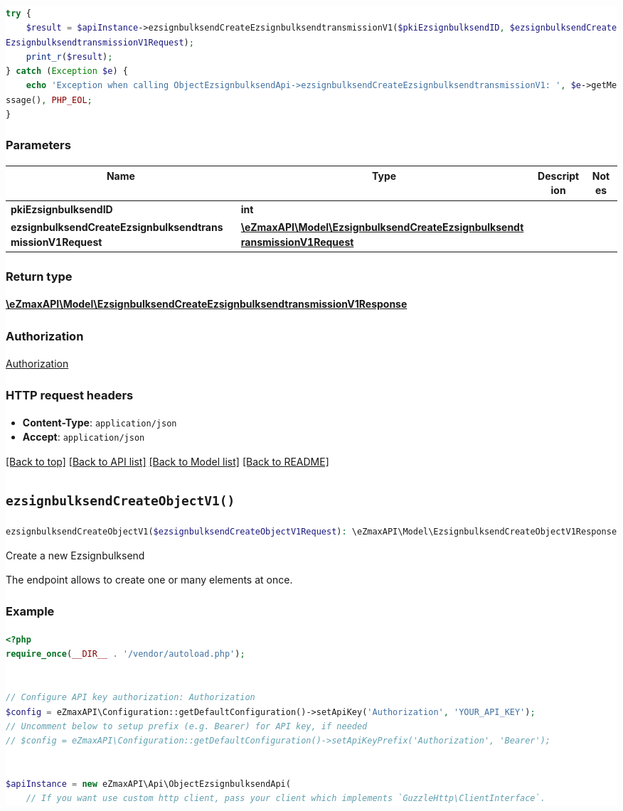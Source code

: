 ```php
try {
    $result = $apiInstance->ezsignbulksendCreateEzsignbulksendtransmissionV1($pkiEzsignbulksendID, $ezsignbulksendCreateEzsignbulksendtransmissionV1Request);
    print_r($result);
} catch (Exception $e) {
    echo 'Exception when calling ObjectEzsignbulksendApi->ezsignbulksendCreateEzsignbulksendtransmissionV1: ', $e->getMessage(), PHP_EOL;
}
```

### Parameters

| Name | Type | Description  | Notes |
| ------------- | ------------- | ------------- | ------------- |
| **pkiEzsignbulksendID** | **int**|  | |
| **ezsignbulksendCreateEzsignbulksendtransmissionV1Request** | [**\eZmaxAPI\Model\EzsignbulksendCreateEzsignbulksendtransmissionV1Request**](../Model/EzsignbulksendCreateEzsignbulksendtransmissionV1Request.md)|  | |

### Return type

[**\eZmaxAPI\Model\EzsignbulksendCreateEzsignbulksendtransmissionV1Response**](../Model/EzsignbulksendCreateEzsignbulksendtransmissionV1Response.md)

### Authorization

[Authorization](../../README.md#Authorization)

### HTTP request headers

- **Content-Type**: `application/json`
- **Accept**: `application/json`

[[Back to top]](#) [[Back to API list]](../../README.md#endpoints)
[[Back to Model list]](../../README.md#models)
[[Back to README]](../../README.md)

## `ezsignbulksendCreateObjectV1()`

```php
ezsignbulksendCreateObjectV1($ezsignbulksendCreateObjectV1Request): \eZmaxAPI\Model\EzsignbulksendCreateObjectV1Response
```

Create a new Ezsignbulksend

The endpoint allows to create one or many elements at once.

### Example

```php
<?php
require_once(__DIR__ . '/vendor/autoload.php');


// Configure API key authorization: Authorization
$config = eZmaxAPI\Configuration::getDefaultConfiguration()->setApiKey('Authorization', 'YOUR_API_KEY');
// Uncomment below to setup prefix (e.g. Bearer) for API key, if needed
// $config = eZmaxAPI\Configuration::getDefaultConfiguration()->setApiKeyPrefix('Authorization', 'Bearer');


$apiInstance = new eZmaxAPI\Api\ObjectEzsignbulksendApi(
    // If you want use custom http client, pass your client which implements `GuzzleHttp\ClientInterface`.
```